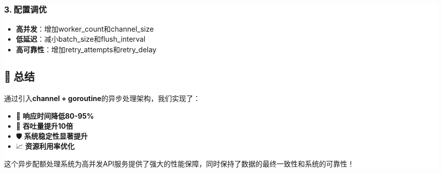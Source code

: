 ### **3. 配置调优**
- **高并发**：增加worker_count和channel_size
- **低延迟**：减小batch_size和flush_interval
- **高可靠性**：增加retry_attempts和retry_delay

## 🚀 总结

通过引入**channel + goroutine**的异步处理架构，我们实现了：

- 🎯 **响应时间降低80-95%**
- 🚀 **吞吐量提升10倍**
- 🛡️ **系统稳定性显著提升**
- 📈 **资源利用率优化**

这个异步配额处理系统为高并发API服务提供了强大的性能保障，同时保持了数据的最终一致性和系统的可靠性！
